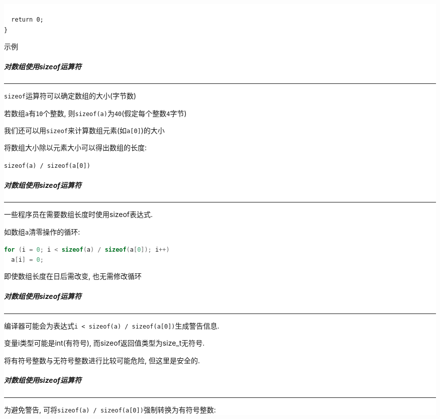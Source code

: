```C{.line-numbers}
 
  return 0;
}
```

示例




##### 对数组使用sizeof运算符

---

`sizeof`运算符可以确定数组的大小(字节数)

若数组`a`有`10`个整数, 则`sizeof(a)`为`40`(假定每个整数`4`字节)

我们还可以用`sizeof`来计算数组元素(如`a[0]`)的大小

将数组大小除以元素大小可以得出数组的长度: 

`sizeof(a) / sizeof(a[0])`





##### 对数组使用sizeof运算符

---

一些程序员在需要数组长度时使用sizeof表达式. 

如数组`a`清零操作的循环: 

```C
for (i = 0; i < sizeof(a) / sizeof(a[0]); i++)
  a[i] = 0;
```

即使数组长度在日后需改变, 也无需修改循环





##### 对数组使用sizeof运算符

---

编译器可能会为表达式`i < sizeof(a) / sizeof(a[0])`生成警告信息. 

变量i类型可能是int(有符号), 而sizeof返回值类型为size_t无符号. 

将有符号整数与无符号整数进行比较可能危险, 但这里是安全的. 




##### 对数组使用sizeof运算符

---

为避免警告, 可将`sizeof(a) / sizeof(a[0])`强制转换为有符号整数: 
